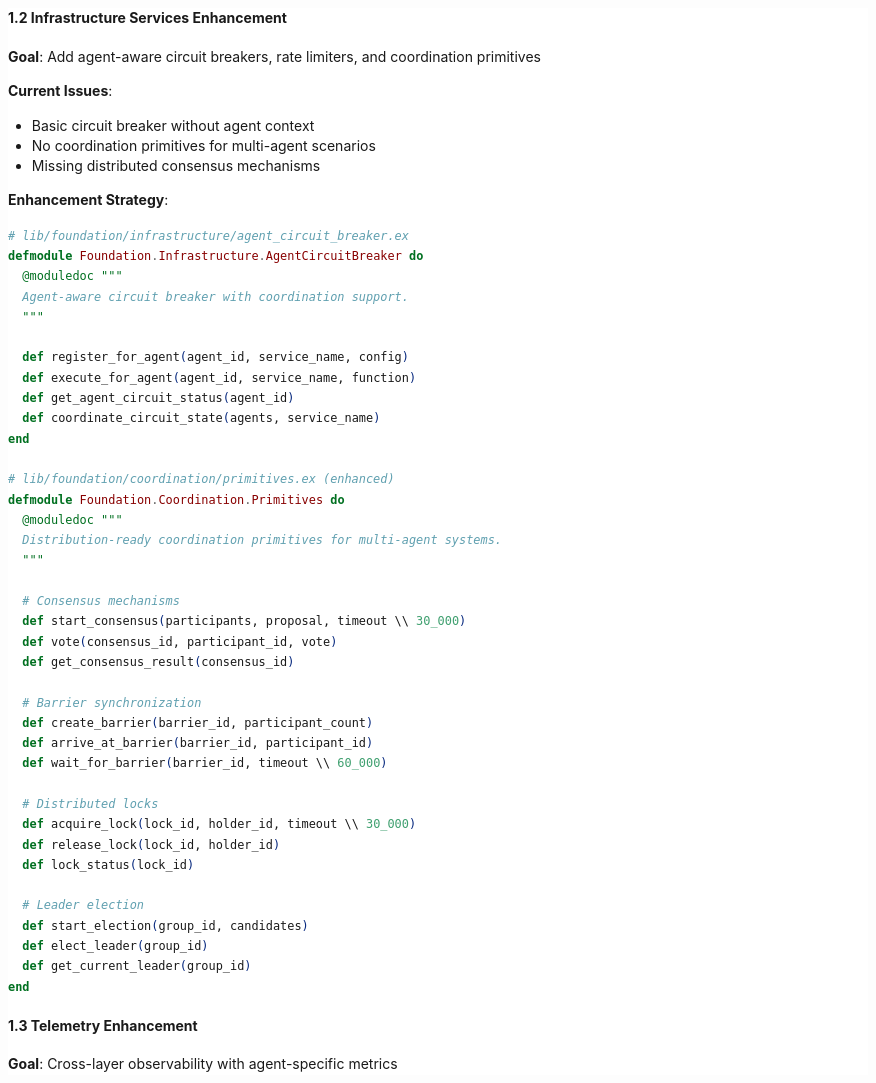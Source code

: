 #### 1.2 Infrastructure Services Enhancement
**Goal**: Add agent-aware circuit breakers, rate limiters, and coordination primitives

**Current Issues**:
- Basic circuit breaker without agent context
- No coordination primitives for multi-agent scenarios
- Missing distributed consensus mechanisms

**Enhancement Strategy**:
```elixir
# lib/foundation/infrastructure/agent_circuit_breaker.ex
defmodule Foundation.Infrastructure.AgentCircuitBreaker do
  @moduledoc """
  Agent-aware circuit breaker with coordination support.
  """
  
  def register_for_agent(agent_id, service_name, config)
  def execute_for_agent(agent_id, service_name, function)
  def get_agent_circuit_status(agent_id)
  def coordinate_circuit_state(agents, service_name)
end

# lib/foundation/coordination/primitives.ex (enhanced)
defmodule Foundation.Coordination.Primitives do
  @moduledoc """
  Distribution-ready coordination primitives for multi-agent systems.
  """
  
  # Consensus mechanisms
  def start_consensus(participants, proposal, timeout \\ 30_000)
  def vote(consensus_id, participant_id, vote)
  def get_consensus_result(consensus_id)
  
  # Barrier synchronization
  def create_barrier(barrier_id, participant_count)
  def arrive_at_barrier(barrier_id, participant_id)
  def wait_for_barrier(barrier_id, timeout \\ 60_000)
  
  # Distributed locks
  def acquire_lock(lock_id, holder_id, timeout \\ 30_000)
  def release_lock(lock_id, holder_id)
  def lock_status(lock_id)
  
  # Leader election
  def start_election(group_id, candidates)
  def elect_leader(group_id)
  def get_current_leader(group_id)
end
```

#### 1.3 Telemetry Enhancement
**Goal**: Cross-layer observability with agent-specific metrics
